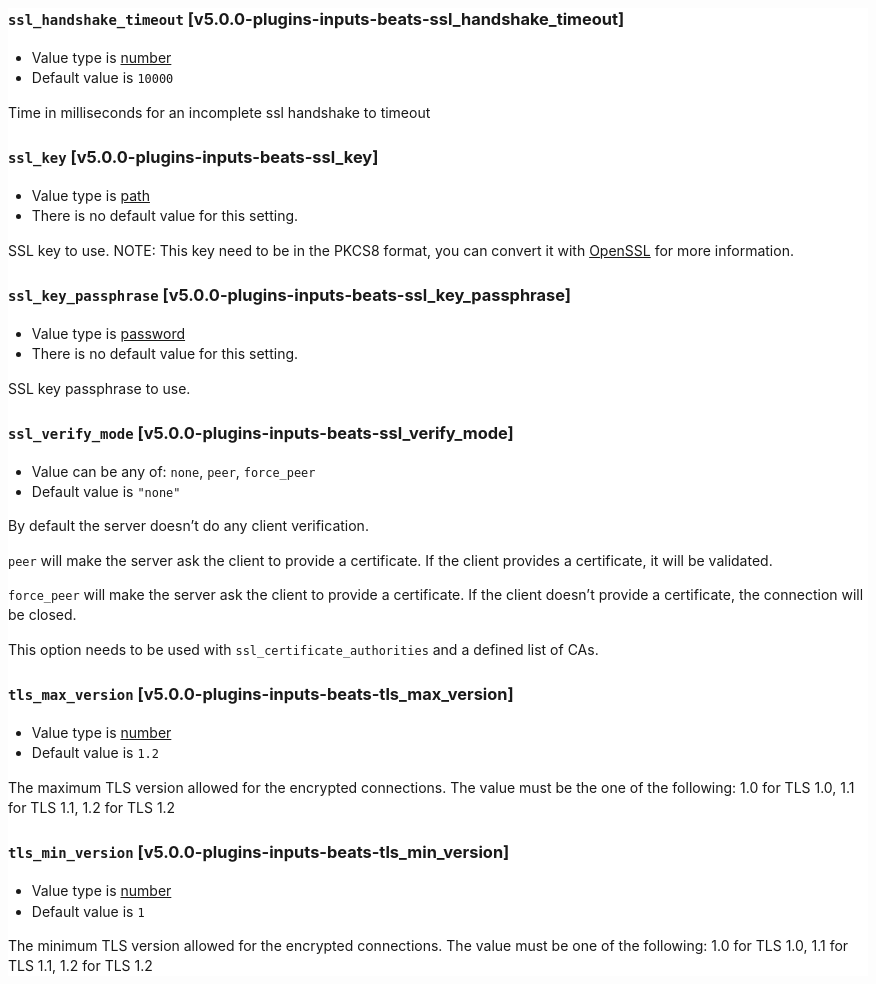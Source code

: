 ### `ssl_handshake_timeout` [v5.0.0-plugins-inputs-beats-ssl_handshake_timeout]

* Value type is [number](/lsr/value-types.md#number)
* Default value is `10000`

Time in milliseconds for an incomplete ssl handshake to timeout

### `ssl_key` [v5.0.0-plugins-inputs-beats-ssl_key]

* Value type is [path](/lsr/value-types.md#path)
* There is no default value for this setting.

SSL key to use. NOTE: This key need to be in the PKCS8 format, you can convert it with [OpenSSL](https://www.openssl.org/docs/man1.1.0/apps/pkcs8.html) for more information.

### `ssl_key_passphrase` [v5.0.0-plugins-inputs-beats-ssl_key_passphrase]

* Value type is [password](/lsr/value-types.md#password)
* There is no default value for this setting.

SSL key passphrase to use.

### `ssl_verify_mode` [v5.0.0-plugins-inputs-beats-ssl_verify_mode]

* Value can be any of: `none`, `peer`, `force_peer`
* Default value is `"none"`

By default the server doesn’t do any client verification.

`peer` will make the server ask the client to provide a certificate. If the client provides a certificate, it will be validated.

`force_peer` will make the server ask the client to provide a certificate. If the client doesn’t provide a certificate, the connection will be closed.

This option needs to be used with `ssl_certificate_authorities` and a defined list of CAs.

### `tls_max_version` [v5.0.0-plugins-inputs-beats-tls_max_version]

* Value type is [number](/lsr/value-types.md#number)
* Default value is `1.2`

The maximum TLS version allowed for the encrypted connections. The value must be the one of the following: 1.0 for TLS 1.0, 1.1 for TLS 1.1, 1.2 for TLS 1.2

### `tls_min_version` [v5.0.0-plugins-inputs-beats-tls_min_version]

* Value type is [number](/lsr/value-types.md#number)
* Default value is `1`

The minimum TLS version allowed for the encrypted connections. The value must be one of the following: 1.0 for TLS 1.0, 1.1 for TLS 1.1, 1.2 for TLS 1.2
